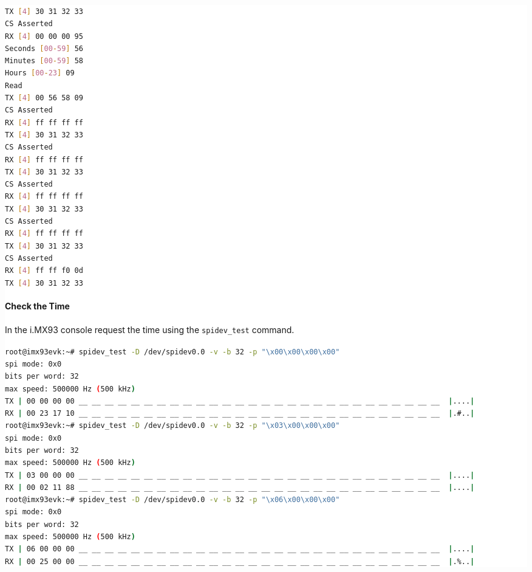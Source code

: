 ```bash
TX [4] 30 31 32 33
CS Asserted
RX [4] 00 00 00 95
Seconds [00-59] 56
Minutes [00-59] 58
Hours [00-23] 09
Read
TX [4] 00 56 58 09
CS Asserted
RX [4] ff ff ff ff
TX [4] 30 31 32 33
CS Asserted
RX [4] ff ff ff ff
TX [4] 30 31 32 33
CS Asserted
RX [4] ff ff ff ff
TX [4] 30 31 32 33
CS Asserted
RX [4] ff ff ff ff
TX [4] 30 31 32 33
CS Asserted
RX [4] ff ff f0 0d
TX [4] 30 31 32 33
```

#### Check the Time

In the i.MX93 console request the time using the `spidev_test` command.

```bash
root@imx93evk:~# spidev_test -D /dev/spidev0.0 -v -b 32 -p "\x00\x00\x00\x00"
spi mode: 0x0
bits per word: 32
max speed: 500000 Hz (500 kHz)
TX | 00 00 00 00 __ __ __ __ __ __ __ __ __ __ __ __ __ __ __ __ __ __ __ __ __ __ __ __ __ __ __ __  |....|
RX | 00 23 17 10 __ __ __ __ __ __ __ __ __ __ __ __ __ __ __ __ __ __ __ __ __ __ __ __ __ __ __ __  |.#..|
root@imx93evk:~# spidev_test -D /dev/spidev0.0 -v -b 32 -p "\x03\x00\x00\x00"
spi mode: 0x0
bits per word: 32
max speed: 500000 Hz (500 kHz)
TX | 03 00 00 00 __ __ __ __ __ __ __ __ __ __ __ __ __ __ __ __ __ __ __ __ __ __ __ __ __ __ __ __  |....|
RX | 00 02 11 88 __ __ __ __ __ __ __ __ __ __ __ __ __ __ __ __ __ __ __ __ __ __ __ __ __ __ __ __  |....|
root@imx93evk:~# spidev_test -D /dev/spidev0.0 -v -b 32 -p "\x06\x00\x00\x00"
spi mode: 0x0
bits per word: 32
max speed: 500000 Hz (500 kHz)
TX | 06 00 00 00 __ __ __ __ __ __ __ __ __ __ __ __ __ __ __ __ __ __ __ __ __ __ __ __ __ __ __ __  |....|
RX | 00 25 00 00 __ __ __ __ __ __ __ __ __ __ __ __ __ __ __ __ __ __ __ __ __ __ __ __ __ __ __ __  |.%..|
```
